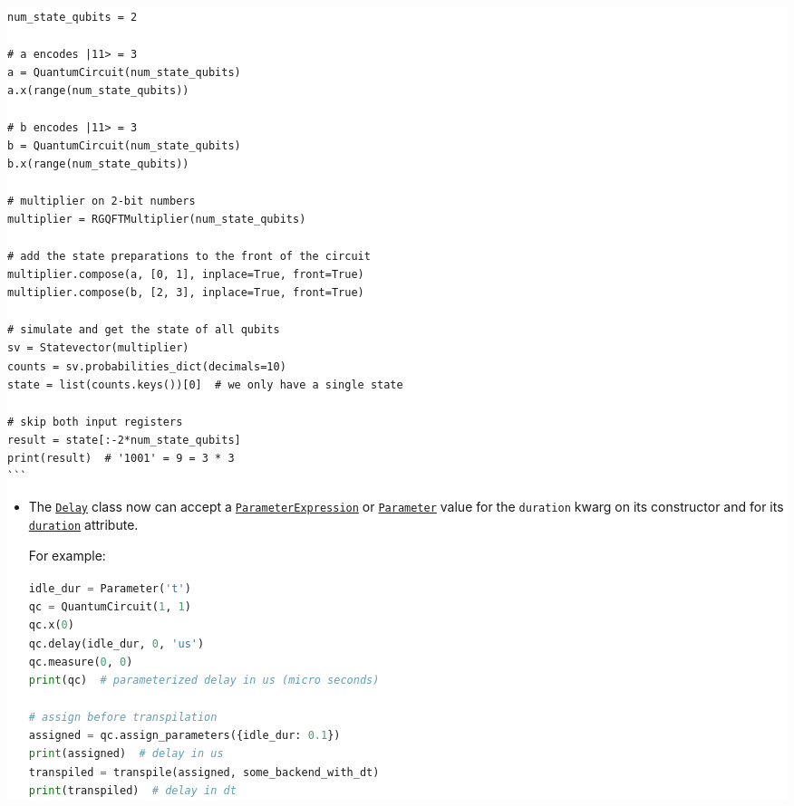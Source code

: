     num_state_qubits = 2

    # a encodes |11> = 3
    a = QuantumCircuit(num_state_qubits)
    a.x(range(num_state_qubits))

    # b encodes |11> = 3
    b = QuantumCircuit(num_state_qubits)
    b.x(range(num_state_qubits))

    # multiplier on 2-bit numbers
    multiplier = RGQFTMultiplier(num_state_qubits)

    # add the state preparations to the front of the circuit
    multiplier.compose(a, [0, 1], inplace=True, front=True)
    multiplier.compose(b, [2, 3], inplace=True, front=True)

    # simulate and get the state of all qubits
    sv = Statevector(multiplier)
    counts = sv.probabilities_dict(decimals=10)
    state = list(counts.keys())[0]  # we only have a single state

    # skip both input registers
    result = state[:-2*num_state_qubits]
    print(result)  # '1001' = 9 = 3 * 3
    ```

*   The [`Delay`](qiskit.circuit.Delay#qiskit.circuit.Delay "qiskit.circuit.Delay") class now can accept a [`ParameterExpression`](qiskit.circuit.ParameterExpression#qiskit.circuit.ParameterExpression "qiskit.circuit.ParameterExpression") or [`Parameter`](qiskit.circuit.Parameter#qiskit.circuit.Parameter "qiskit.circuit.Parameter") value for the `duration` kwarg on its constructor and for its [`duration`](qiskit.circuit.Delay#qiskit.circuit.Delay.duration "qiskit.circuit.Delay.duration") attribute.

    For example:

    ```python
    idle_dur = Parameter('t')
    qc = QuantumCircuit(1, 1)
    qc.x(0)
    qc.delay(idle_dur, 0, 'us')
    qc.measure(0, 0)
    print(qc)  # parameterized delay in us (micro seconds)

    # assign before transpilation
    assigned = qc.assign_parameters({idle_dur: 0.1})
    print(assigned)  # delay in us
    transpiled = transpile(assigned, some_backend_with_dt)
    print(transpiled)  # delay in dt
